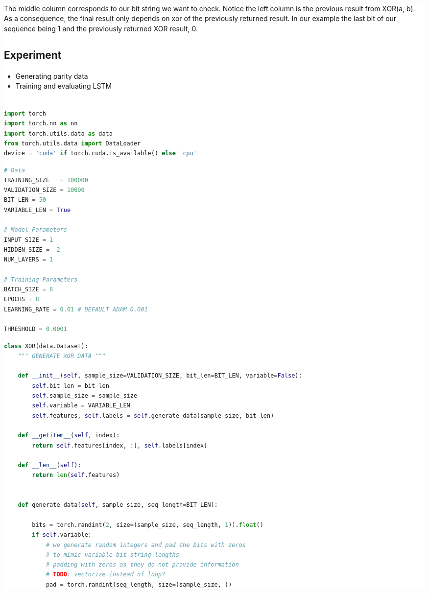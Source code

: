 The middle column corresponds to our bit string we want to check. Notice the
left column is the previous result from XOR(a, b). As a consequence, the final
result only depends on xor of the previously returned result. In our example the
last bit of our sequence being 1 and the previously returned XOR result, 0. 

## Experiment

- Generating parity data 
- Training and evaluating LSTM


```python

import torch
import torch.nn as nn
import torch.utils.data as data
from torch.utils.data import DataLoader
device = 'cuda' if torch.cuda.is_available() else 'cpu'
```

```python
# Data
TRAINING_SIZE   = 100000
VALIDATION_SIZE = 10000
BIT_LEN = 50
VARIABLE_LEN = True

# Model Parameters
INPUT_SIZE = 1
HIDDEN_SIZE =  2
NUM_LAYERS = 1

# Training Parameters
BATCH_SIZE = 8
EPOCHS = 8
LEARNING_RATE = 0.01 # DEFAULT ADAM 0.001

THRESHOLD = 0.0001
```


```python
class XOR(data.Dataset):
    """ GENERATE XOR DATA """

    def __init__(self, sample_size=VALIDATION_SIZE, bit_len=BIT_LEN, variable=False):
        self.bit_len = bit_len
        self.sample_size = sample_size
        self.variable = VARIABLE_LEN
        self.features, self.labels = self.generate_data(sample_size, bit_len)
    
    def __getitem__(self, index):
        return self.features[index, :], self.labels[index]
    
    def __len__(self):
        return len(self.features)


    def generate_data(self, sample_size, seq_length=BIT_LEN):
        
        bits = torch.randint(2, size=(sample_size, seq_length, 1)).float()
        if self.variable:
            # we generate random integers and pad the bits with zeros
            # to mimic variable bit string lengths 
            # padding with zeros as they do not provide information
            # TODO: vectorize instead of loop?
            pad = torch.randint(seq_length, size=(sample_size, ))
```
